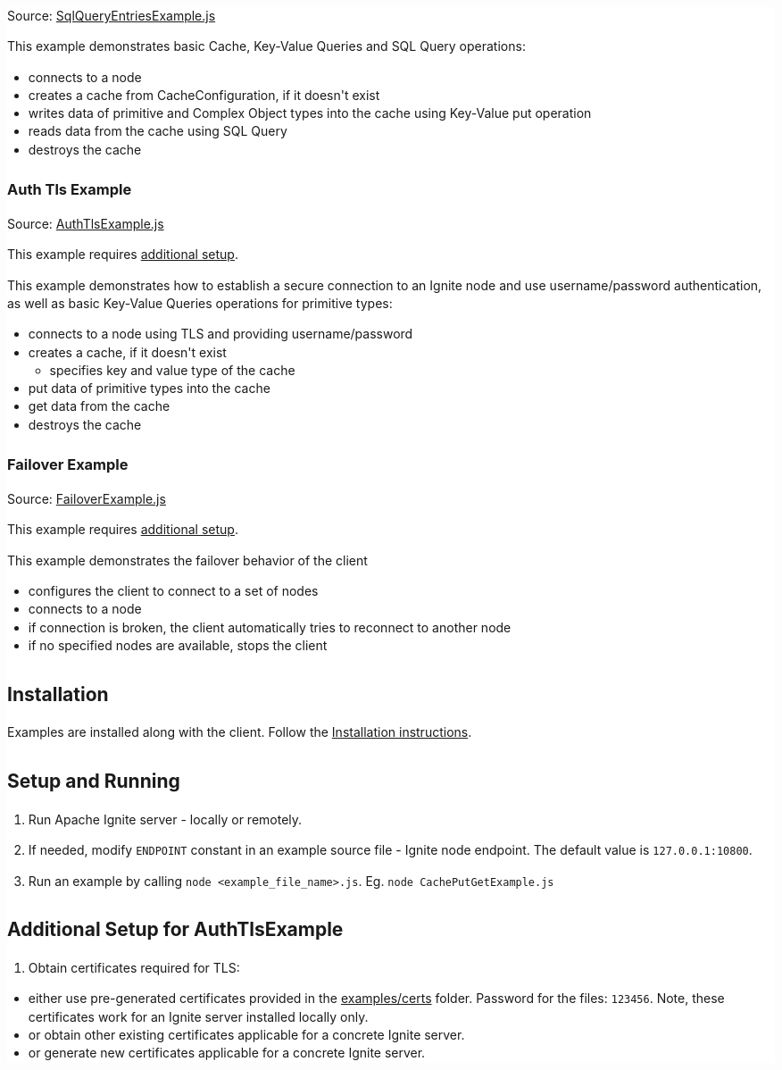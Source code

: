 Source: [SqlQueryEntriesExample.js](./SqlQueryEntriesExample.js)

This example demonstrates basic Cache, Key-Value Queries and SQL Query operations:
- connects to a node
- creates a cache from CacheConfiguration, if it doesn't exist
- writes data of primitive and Complex Object types into the cache using Key-Value put operation
- reads data from the cache using SQL Query
- destroys the cache

### Auth Tls Example ###

Source: [AuthTlsExample.js](./AuthTlsExample.js)

This example requires [additional setup](#additional-setup-for-authtlsexample).

This example demonstrates how to establish a secure connection to an Ignite node and use username/password authentication, as well as basic Key-Value Queries operations for primitive types:
- connects to a node using TLS and providing username/password
- creates a cache, if it doesn't exist
  - specifies key and value type of the cache
- put data of primitive types into the cache
- get data from the cache
- destroys the cache


### Failover Example ###

Source: [FailoverExample.js](./FailoverExample.js)

This example requires [additional setup](#additional-setup-for-failoverexample).

This example demonstrates the failover behavior of the client
- configures the client to connect to a set of nodes
- connects to a node
- if connection is broken, the client automatically tries to reconnect to another node
- if no specified nodes are available, stops the client


## Installation ##

Examples are installed along with the client.
Follow the [Installation instructions](#installation).

## Setup and Running ##

1. Run Apache Ignite server - locally or remotely.

2. If needed, modify `ENDPOINT` constant in an example source file - Ignite node endpoint. The default value is `127.0.0.1:10800`.

3. Run an example by calling `node <example_file_name>.js`. Eg. `node CachePutGetExample.js`

## Additional Setup for AuthTlsExample ##

1. Obtain certificates required for TLS:
  - either use pre-generated certificates provided in the [examples/certs](./certs) folder. Password for the files: `123456`. Note, these certificates work for an Ignite server installed locally only.
  - or obtain other existing certificates applicable for a concrete Ignite server.
  - or generate new certificates applicable for a concrete Ignite server.
